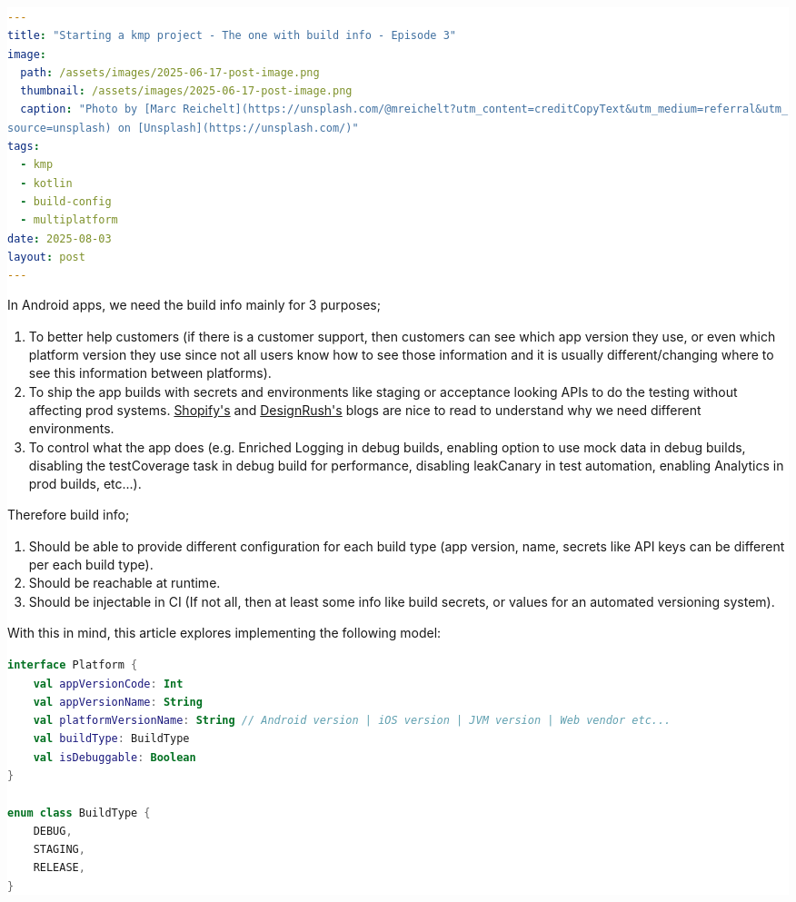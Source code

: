 ```yaml
---
title: "Starting a kmp project - The one with build info - Episode 3"
image:
  path: /assets/images/2025-06-17-post-image.png
  thumbnail: /assets/images/2025-06-17-post-image.png
  caption: "Photo by [Marc Reichelt](https://unsplash.com/@mreichelt?utm_content=creditCopyText&utm_medium=referral&utm_source=unsplash) on [Unsplash](https://unsplash.com/)"
tags:
  - kmp
  - kotlin
  - build-config
  - multiplatform
date: 2025-08-03
layout: post
---
```


In Android apps, we need the build info mainly for 3 purposes;

1. To better help customers (if there is a customer support, then customers can see which app
   version they use, or even which platform version they use since not all users know how to see
   those information and it is usually different/changing where to see this information between
   platforms).
2. To ship the app builds with secrets and environments like staging or acceptance looking APIs to
   do the testing without affecting prod
   systems. [Shopify's](https://www.shopify.com/blog/staging-vs-production)
   and [DesignRush's](https://www.designrush.com/agency/software-development/trends/staging-environment)
   blogs are nice to read to understand why we need different environments.
3. To control what the app does (e.g. Enriched Logging in debug builds, enabling option to use mock
   data in debug builds, disabling the testCoverage task in debug build for performance, disabling
   leakCanary in test automation, enabling Analytics in prod builds, etc...).

Therefore build info;

1. Should be able to provide different configuration for each build type (app version, name, secrets
   like API
   keys can be different per each build type).
2. Should be reachable at runtime.
3. Should be injectable in CI (If not all, then at least some info like build secrets, or values for
   an automated versioning system).

With this in mind, this article explores implementing the following model:

```kotlin
interface Platform {
    val appVersionCode: Int
    val appVersionName: String
    val platformVersionName: String // Android version | iOS version | JVM version | Web vendor etc... 
    val buildType: BuildType
    val isDebuggable: Boolean
}

enum class BuildType {
    DEBUG,
    STAGING,
    RELEASE,
}
```
